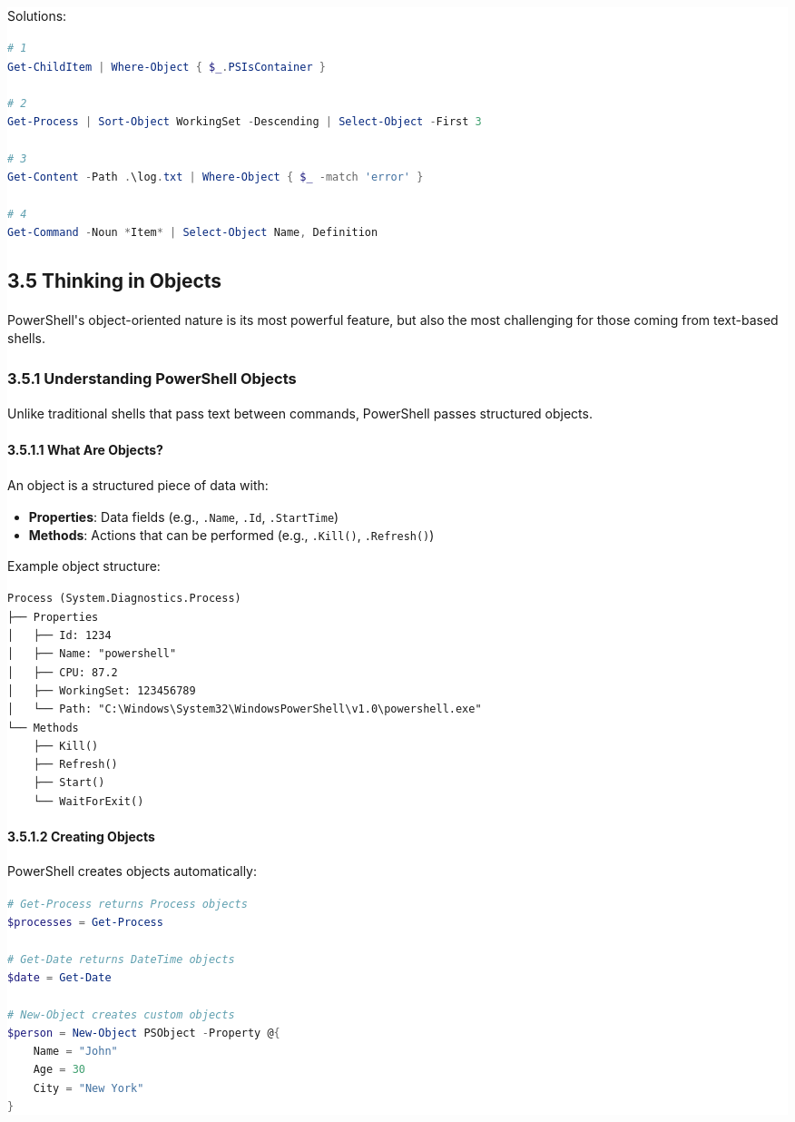 Solutions:
```powershell
# 1
Get-ChildItem | Where-Object { $_.PSIsContainer }

# 2
Get-Process | Sort-Object WorkingSet -Descending | Select-Object -First 3

# 3
Get-Content -Path .\log.txt | Where-Object { $_ -match 'error' }

# 4
Get-Command -Noun *Item* | Select-Object Name, Definition
```

## 3.5 Thinking in Objects

PowerShell's object-oriented nature is its most powerful feature, but also the most challenging for those coming from text-based shells.

### 3.5.1 Understanding PowerShell Objects

Unlike traditional shells that pass text between commands, PowerShell passes structured objects.

#### 3.5.1.1 What Are Objects?

An object is a structured piece of data with:
- **Properties**: Data fields (e.g., `.Name`, `.Id`, `.StartTime`)
- **Methods**: Actions that can be performed (e.g., `.Kill()`, `.Refresh()`)

Example object structure:
```
Process (System.Diagnostics.Process)
├── Properties
│   ├── Id: 1234
│   ├── Name: "powershell"
│   ├── CPU: 87.2
│   ├── WorkingSet: 123456789
│   └── Path: "C:\Windows\System32\WindowsPowerShell\v1.0\powershell.exe"
└── Methods
    ├── Kill()
    ├── Refresh()
    ├── Start()
    └── WaitForExit()
```

#### 3.5.1.2 Creating Objects

PowerShell creates objects automatically:

```powershell
# Get-Process returns Process objects
$processes = Get-Process

# Get-Date returns DateTime objects
$date = Get-Date

# New-Object creates custom objects
$person = New-Object PSObject -Property @{
    Name = "John"
    Age = 30
    City = "New York"
}
```

